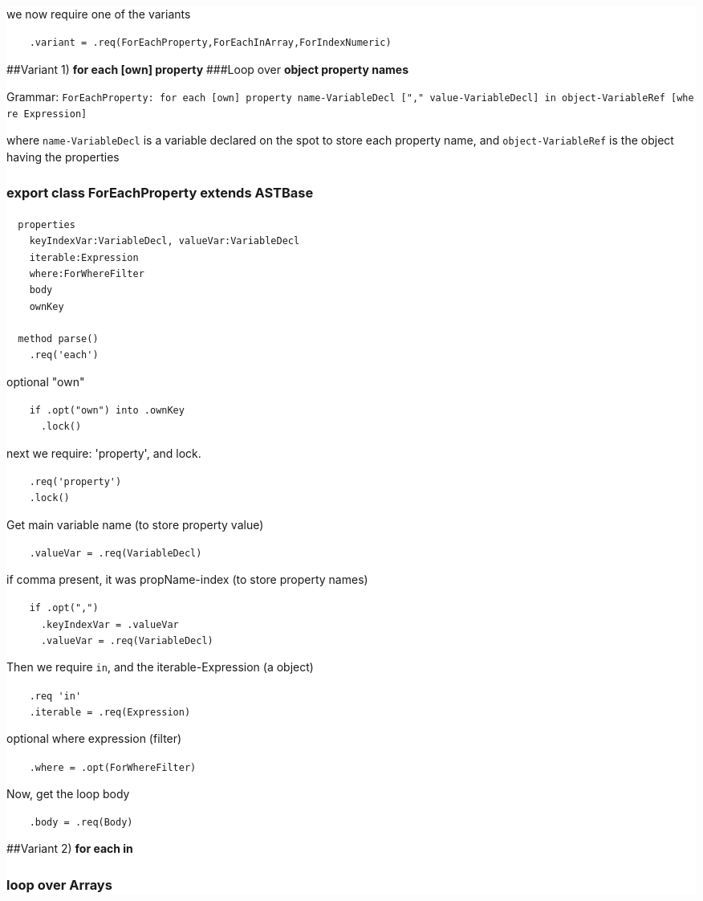 we now require one of the variants

        .variant = .req(ForEachProperty,ForEachInArray,ForIndexNumeric)

##Variant 1) **for each [own] property** 
###Loop over **object property names**

Grammar:
`ForEachProperty: for each [own] property name-VariableDecl ["," value-VariableDecl] in object-VariableRef [where Expression]`

where `name-VariableDecl` is a variable declared on the spot to store each property name,
and `object-VariableRef` is the object having the properties 

### export class ForEachProperty extends ASTBase

      properties 
        keyIndexVar:VariableDecl, valueVar:VariableDecl
        iterable:Expression 
        where:ForWhereFilter
        body
        ownKey

      method parse()
        .req('each')

optional "own"

        if .opt("own") into .ownKey
          .lock()

next we require: 'property', and lock.

        .req('property')  
        .lock()

Get main variable name (to store property value)

        .valueVar = .req(VariableDecl)

if comma present, it was propName-index (to store property names)

        if .opt(",")
          .keyIndexVar = .valueVar
          .valueVar = .req(VariableDecl)

Then we require `in`, and the iterable-Expression (a object)

        .req 'in'
        .iterable = .req(Expression)

optional where expression (filter)

        .where = .opt(ForWhereFilter)

Now, get the loop body

        .body = .req(Body)


##Variant 2) **for each in** 
### loop over **Arrays**
